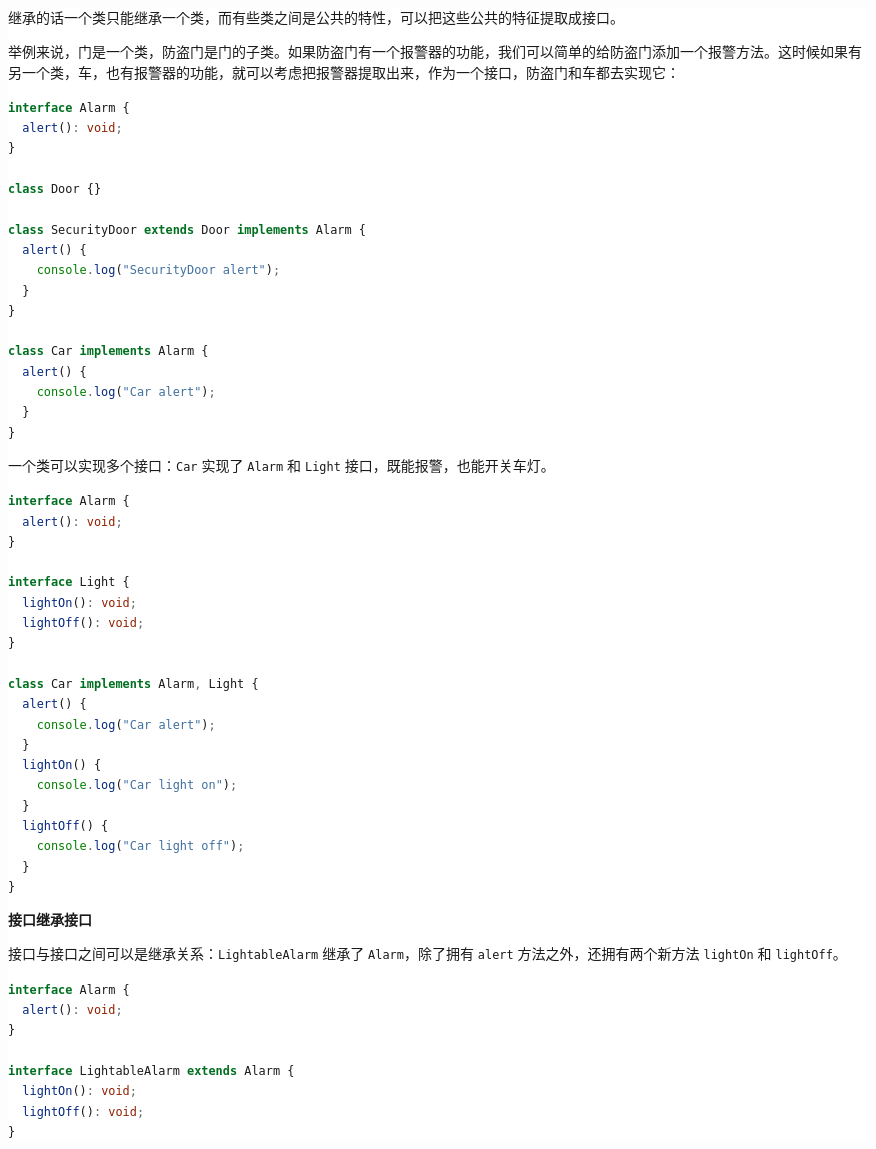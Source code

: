 继承的话一个类只能继承一个类，而有些类之间是公共的特性，可以把这些公共的特征提取成接口。

举例来说，门是一个类，防盗门是门的子类。如果防盗门有一个报警器的功能，我们可以简单的给防盗门添加一个报警方法。这时候如果有另一个类，车，也有报警器的功能，就可以考虑把报警器提取出来，作为一个接口，防盗门和车都去实现它：

```typescript
interface Alarm {
  alert(): void;
}

class Door {}

class SecurityDoor extends Door implements Alarm {
  alert() {
    console.log("SecurityDoor alert");
  }
}

class Car implements Alarm {
  alert() {
    console.log("Car alert");
  }
}
```

一个类可以实现多个接口：`Car` 实现了 `Alarm` 和 `Light` 接口，既能报警，也能开关车灯。

```typescript
interface Alarm {
  alert(): void;
}

interface Light {
  lightOn(): void;
  lightOff(): void;
}

class Car implements Alarm, Light {
  alert() {
    console.log("Car alert");
  }
  lightOn() {
    console.log("Car light on");
  }
  lightOff() {
    console.log("Car light off");
  }
}
```

**接口继承接口**

接口与接口之间可以是继承关系：`LightableAlarm` 继承了 `Alarm`，除了拥有 `alert` 方法之外，还拥有两个新方法 `lightOn` 和 `lightOff`。

```typescript
interface Alarm {
  alert(): void;
}

interface LightableAlarm extends Alarm {
  lightOn(): void;
  lightOff(): void;
}
```
